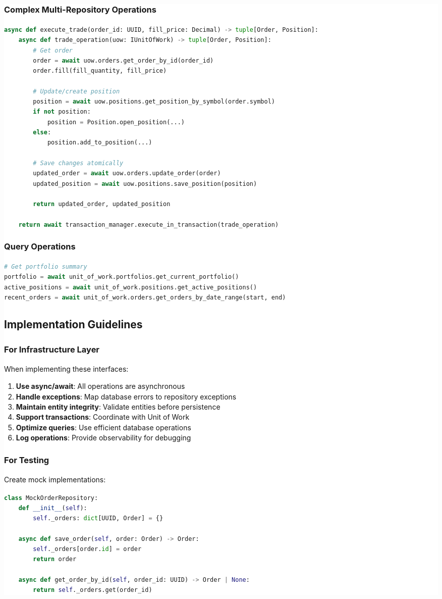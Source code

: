 ### Complex Multi-Repository Operations

```python
async def execute_trade(order_id: UUID, fill_price: Decimal) -> tuple[Order, Position]:
    async def trade_operation(uow: IUnitOfWork) -> tuple[Order, Position]:
        # Get order
        order = await uow.orders.get_order_by_id(order_id)
        order.fill(fill_quantity, fill_price)

        # Update/create position
        position = await uow.positions.get_position_by_symbol(order.symbol)
        if not position:
            position = Position.open_position(...)
        else:
            position.add_to_position(...)

        # Save changes atomically
        updated_order = await uow.orders.update_order(order)
        updated_position = await uow.positions.save_position(position)

        return updated_order, updated_position

    return await transaction_manager.execute_in_transaction(trade_operation)
```

### Query Operations

```python
# Get portfolio summary
portfolio = await unit_of_work.portfolios.get_current_portfolio()
active_positions = await unit_of_work.positions.get_active_positions()
recent_orders = await unit_of_work.orders.get_orders_by_date_range(start, end)
```

## Implementation Guidelines

### For Infrastructure Layer

When implementing these interfaces:

1. **Use async/await**: All operations are asynchronous
2. **Handle exceptions**: Map database errors to repository exceptions
3. **Maintain entity integrity**: Validate entities before persistence
4. **Support transactions**: Coordinate with Unit of Work
5. **Optimize queries**: Use efficient database operations
6. **Log operations**: Provide observability for debugging

### For Testing

Create mock implementations:

```python
class MockOrderRepository:
    def __init__(self):
        self._orders: dict[UUID, Order] = {}

    async def save_order(self, order: Order) -> Order:
        self._orders[order.id] = order
        return order

    async def get_order_by_id(self, order_id: UUID) -> Order | None:
        return self._orders.get(order_id)
```
